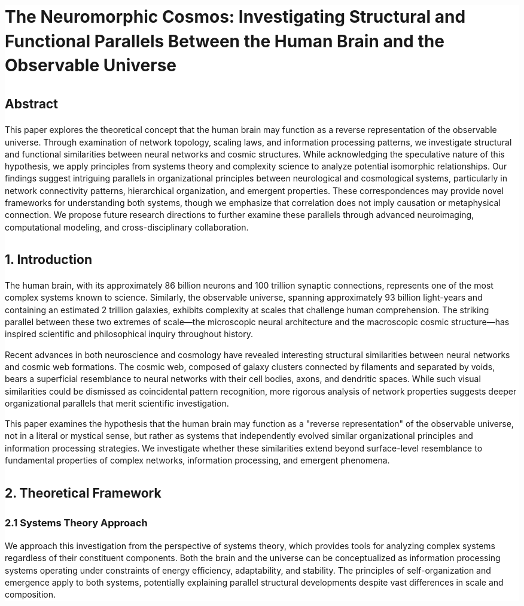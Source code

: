 # The Neuromorphic Cosmos: Investigating Structural and Functional Parallels Between the Human Brain and the Observable Universe

## Abstract

This paper explores the theoretical concept that the human brain may function as a reverse representation of the observable universe. Through examination of network topology, scaling laws, and information processing patterns, we investigate structural and functional similarities between neural networks and cosmic structures. While acknowledging the speculative nature of this hypothesis, we apply principles from systems theory and complexity science to analyze potential isomorphic relationships. Our findings suggest intriguing parallels in organizational principles between neurological and cosmological systems, particularly in network connectivity patterns, hierarchical organization, and emergent properties. These correspondences may provide novel frameworks for understanding both systems, though we emphasize that correlation does not imply causation or metaphysical connection. We propose future research directions to further examine these parallels through advanced neuroimaging, computational modeling, and cross-disciplinary collaboration.

## 1. Introduction

The human brain, with its approximately 86 billion neurons and 100 trillion synaptic connections, represents one of the most complex systems known to science. Similarly, the observable universe, spanning approximately 93 billion light-years and containing an estimated 2 trillion galaxies, exhibits complexity at scales that challenge human comprehension. The striking parallel between these two extremes of scale—the microscopic neural architecture and the macroscopic cosmic structure—has inspired scientific and philosophical inquiry throughout history.

Recent advances in both neuroscience and cosmology have revealed interesting structural similarities between neural networks and cosmic web formations. The cosmic web, composed of galaxy clusters connected by filaments and separated by voids, bears a superficial resemblance to neural networks with their cell bodies, axons, and dendritic spaces. While such visual similarities could be dismissed as coincidental pattern recognition, more rigorous analysis of network properties suggests deeper organizational parallels that merit scientific investigation.

This paper examines the hypothesis that the human brain may function as a "reverse representation" of the observable universe, not in a literal or mystical sense, but rather as systems that independently evolved similar organizational principles and information processing strategies. We investigate whether these similarities extend beyond surface-level resemblance to fundamental properties of complex networks, information processing, and emergent phenomena.

## 2. Theoretical Framework

### 2.1 Systems Theory Approach

We approach this investigation from the perspective of systems theory, which provides tools for analyzing complex systems regardless of their constituent components. Both the brain and the universe can be conceptualized as information processing systems operating under constraints of energy efficiency, adaptability, and stability. The principles of self-organization and emergence apply to both systems, potentially explaining parallel structural developments despite vast differences in scale and composition.
